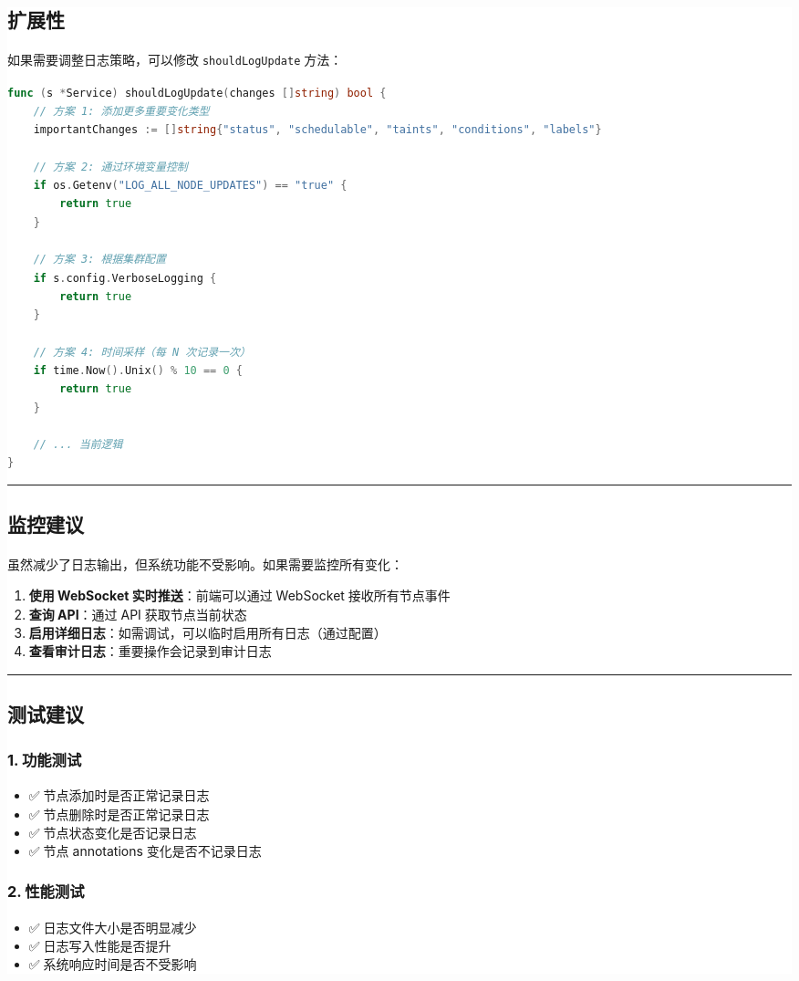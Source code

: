 
## 扩展性

如果需要调整日志策略，可以修改 `shouldLogUpdate` 方法：

```go
func (s *Service) shouldLogUpdate(changes []string) bool {
	// 方案 1: 添加更多重要变化类型
	importantChanges := []string{"status", "schedulable", "taints", "conditions", "labels"}
	
	// 方案 2: 通过环境变量控制
	if os.Getenv("LOG_ALL_NODE_UPDATES") == "true" {
		return true
	}
	
	// 方案 3: 根据集群配置
	if s.config.VerboseLogging {
		return true
	}
	
	// 方案 4: 时间采样（每 N 次记录一次）
	if time.Now().Unix() % 10 == 0 {
		return true
	}
	
	// ... 当前逻辑
}
```

---

## 监控建议

虽然减少了日志输出，但系统功能不受影响。如果需要监控所有变化：

1. **使用 WebSocket 实时推送**：前端可以通过 WebSocket 接收所有节点事件
2. **查询 API**：通过 API 获取节点当前状态
3. **启用详细日志**：如需调试，可以临时启用所有日志（通过配置）
4. **查看审计日志**：重要操作会记录到审计日志

---

## 测试建议

### 1. 功能测试
- ✅ 节点添加时是否正常记录日志
- ✅ 节点删除时是否正常记录日志
- ✅ 节点状态变化是否记录日志
- ✅ 节点 annotations 变化是否不记录日志

### 2. 性能测试
- ✅ 日志文件大小是否明显减少
- ✅ 日志写入性能是否提升
- ✅ 系统响应时间是否不受影响
